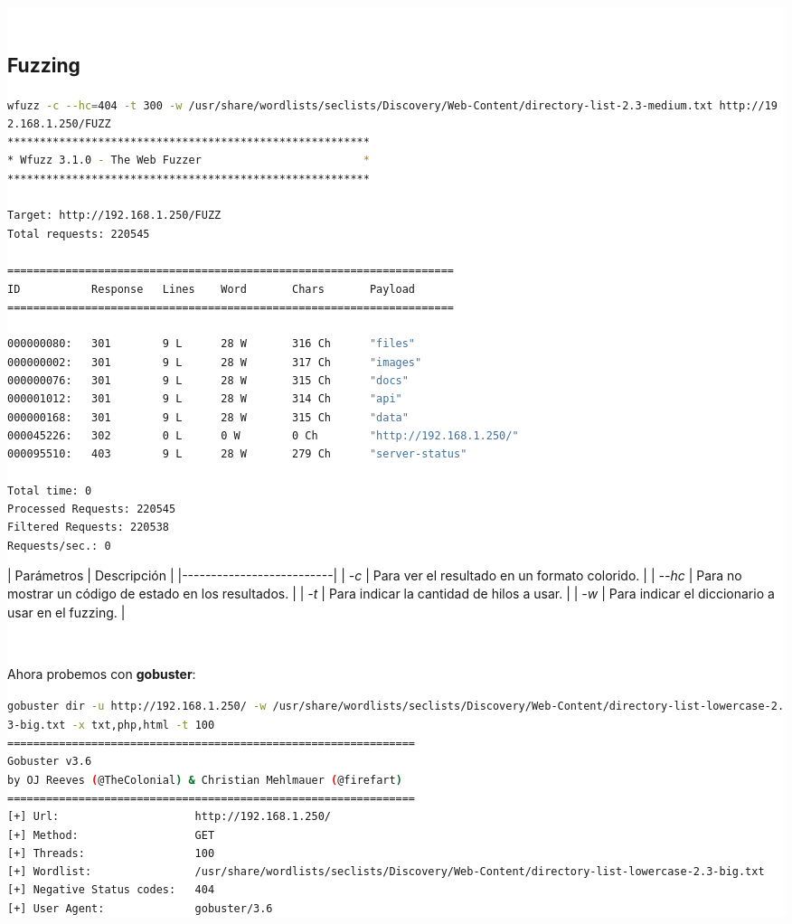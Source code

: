 <br>

<h2 id="fuzz">Fuzzing</h2>

```bash
wfuzz -c --hc=404 -t 300 -w /usr/share/wordlists/seclists/Discovery/Web-Content/directory-list-2.3-medium.txt http://192.168.1.250/FUZZ
********************************************************
* Wfuzz 3.1.0 - The Web Fuzzer                         *
********************************************************

Target: http://192.168.1.250/FUZZ
Total requests: 220545

=====================================================================
ID           Response   Lines    Word       Chars       Payload                                                                                                                      
=====================================================================

000000080:   301        9 L      28 W       316 Ch      "files"                                                                                                                      
000000002:   301        9 L      28 W       317 Ch      "images"                                                                                                                     
000000076:   301        9 L      28 W       315 Ch      "docs"                                                                                                                       
000001012:   301        9 L      28 W       314 Ch      "api"                                                                                                                        
000000168:   301        9 L      28 W       315 Ch      "data"                                                                                                                       
000045226:   302        0 L      0 W        0 Ch        "http://192.168.1.250/"                                                                                                     
000095510:   403        9 L      28 W       279 Ch      "server-status"                                                                                                              

Total time: 0
Processed Requests: 220545
Filtered Requests: 220538
Requests/sec.: 0
```

| Parámetros | Descripción |
|--------------------------|
| *-c*       | Para ver el resultado en un formato colorido. |
| *--hc*     | Para no mostrar un código de estado en los resultados. |
| *-t*       | Para indicar la cantidad de hilos a usar. |
| *-w*       | Para indicar el diccionario a usar en el fuzzing. |

<br>

Ahora probemos con **gobuster**:
```bash
gobuster dir -u http://192.168.1.250/ -w /usr/share/wordlists/seclists/Discovery/Web-Content/directory-list-lowercase-2.3-big.txt -x txt,php,html -t 100
===============================================================
Gobuster v3.6
by OJ Reeves (@TheColonial) & Christian Mehlmauer (@firefart)
===============================================================
[+] Url:                     http://192.168.1.250/
[+] Method:                  GET
[+] Threads:                 100
[+] Wordlist:                /usr/share/wordlists/seclists/Discovery/Web-Content/directory-list-lowercase-2.3-big.txt
[+] Negative Status codes:   404
[+] User Agent:              gobuster/3.6
```